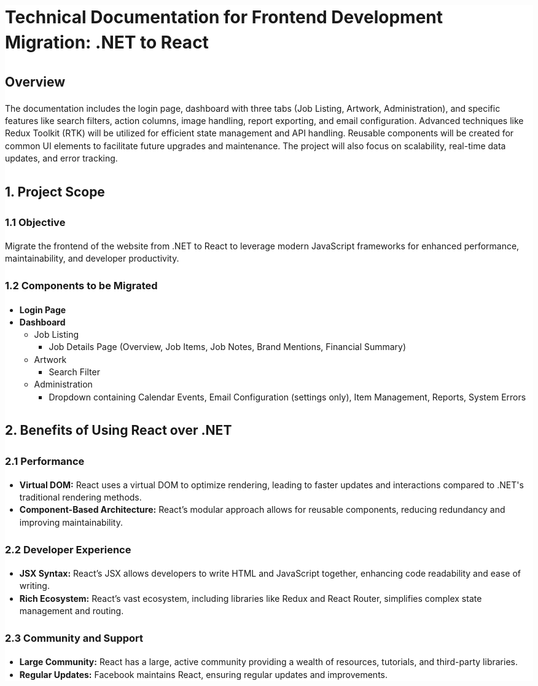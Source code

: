 # Technical Documentation for Frontend Development Migration: .NET to React

## Overview

The documentation includes the login page, dashboard with three tabs (Job Listing, Artwork, Administration), and specific features like search filters, action columns, image handling, report exporting, and email configuration. Advanced techniques like Redux Toolkit (RTK) will be utilized for efficient state management and API handling. Reusable components will be created for common UI elements to facilitate future upgrades and maintenance. The project will also focus on scalability, real-time data updates, and error tracking.

## 1. Project Scope

### 1.1 Objective
Migrate the frontend of the website from .NET to React to leverage modern JavaScript frameworks for enhanced performance, maintainability, and developer productivity.

### 1.2 Components to be Migrated
- **Login Page**
- **Dashboard**
  - Job Listing
    - Job Details Page (Overview, Job Items, Job Notes, Brand Mentions, Financial Summary)
  - Artwork
    - Search Filter
  - Administration
    - Dropdown containing Calendar Events, Email Configuration (settings only), Item Management, Reports, System Errors

## 2. Benefits of Using React over .NET

### 2.1 Performance
- **Virtual DOM:** React uses a virtual DOM to optimize rendering, leading to faster updates and interactions compared to .NET's traditional rendering methods.
- **Component-Based Architecture:** React’s modular approach allows for reusable components, reducing redundancy and improving maintainability.

### 2.2 Developer Experience
- **JSX Syntax:** React’s JSX allows developers to write HTML and JavaScript together, enhancing code readability and ease of writing.
- **Rich Ecosystem:** React’s vast ecosystem, including libraries like Redux and React Router, simplifies complex state management and routing.

### 2.3 Community and Support
- **Large Community:** React has a large, active community providing a wealth of resources, tutorials, and third-party libraries.
- **Regular Updates:** Facebook maintains React, ensuring regular updates and improvements.
